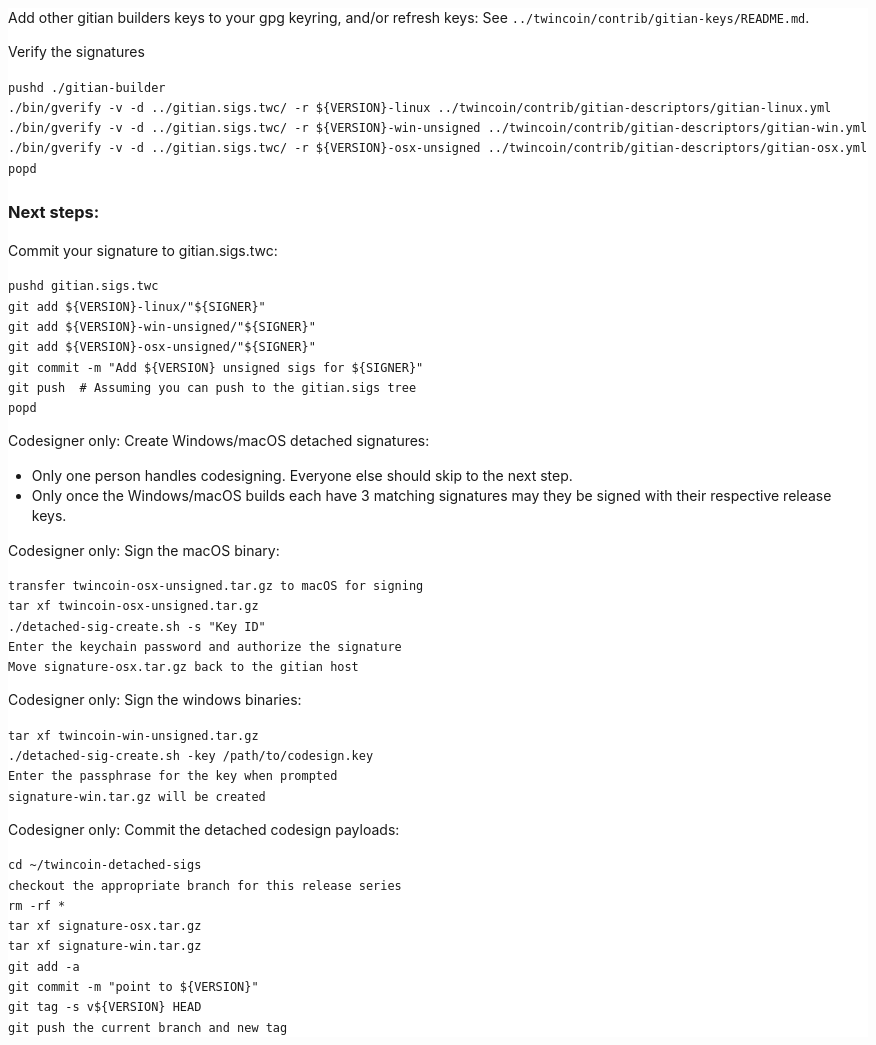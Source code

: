 Add other gitian builders keys to your gpg keyring, and/or refresh keys: See `../twincoin/contrib/gitian-keys/README.md`.

Verify the signatures

    pushd ./gitian-builder
    ./bin/gverify -v -d ../gitian.sigs.twc/ -r ${VERSION}-linux ../twincoin/contrib/gitian-descriptors/gitian-linux.yml
    ./bin/gverify -v -d ../gitian.sigs.twc/ -r ${VERSION}-win-unsigned ../twincoin/contrib/gitian-descriptors/gitian-win.yml
    ./bin/gverify -v -d ../gitian.sigs.twc/ -r ${VERSION}-osx-unsigned ../twincoin/contrib/gitian-descriptors/gitian-osx.yml
    popd

### Next steps:

Commit your signature to gitian.sigs.twc:

    pushd gitian.sigs.twc
    git add ${VERSION}-linux/"${SIGNER}"
    git add ${VERSION}-win-unsigned/"${SIGNER}"
    git add ${VERSION}-osx-unsigned/"${SIGNER}"
    git commit -m "Add ${VERSION} unsigned sigs for ${SIGNER}"
    git push  # Assuming you can push to the gitian.sigs tree
    popd

Codesigner only: Create Windows/macOS detached signatures:
- Only one person handles codesigning. Everyone else should skip to the next step.
- Only once the Windows/macOS builds each have 3 matching signatures may they be signed with their respective release keys.

Codesigner only: Sign the macOS binary:

    transfer twincoin-osx-unsigned.tar.gz to macOS for signing
    tar xf twincoin-osx-unsigned.tar.gz
    ./detached-sig-create.sh -s "Key ID"
    Enter the keychain password and authorize the signature
    Move signature-osx.tar.gz back to the gitian host

Codesigner only: Sign the windows binaries:

    tar xf twincoin-win-unsigned.tar.gz
    ./detached-sig-create.sh -key /path/to/codesign.key
    Enter the passphrase for the key when prompted
    signature-win.tar.gz will be created

Codesigner only: Commit the detached codesign payloads:

    cd ~/twincoin-detached-sigs
    checkout the appropriate branch for this release series
    rm -rf *
    tar xf signature-osx.tar.gz
    tar xf signature-win.tar.gz
    git add -a
    git commit -m "point to ${VERSION}"
    git tag -s v${VERSION} HEAD
    git push the current branch and new tag
